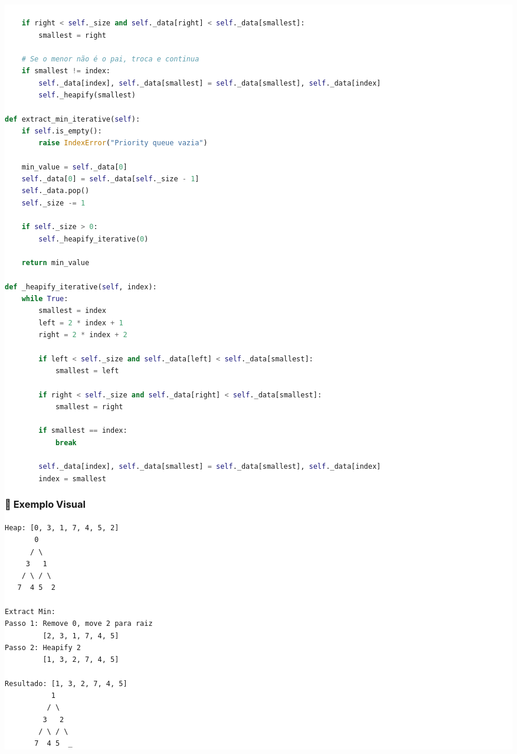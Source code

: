 ```python
    
    if right < self._size and self._data[right] < self._data[smallest]:
        smallest = right
    
    # Se o menor não é o pai, troca e continua
    if smallest != index:
        self._data[index], self._data[smallest] = self._data[smallest], self._data[index]
        self._heapify(smallest)

def extract_min_iterative(self):
    if self.is_empty():
        raise IndexError("Priority queue vazia")
    
    min_value = self._data[0]
    self._data[0] = self._data[self._size - 1]
    self._data.pop()
    self._size -= 1
    
    if self._size > 0:
        self._heapify_iterative(0)
    
    return min_value

def _heapify_iterative(self, index):
    while True:
        smallest = index
        left = 2 * index + 1
        right = 2 * index + 2
        
        if left < self._size and self._data[left] < self._data[smallest]:
            smallest = left
        
        if right < self._size and self._data[right] < self._data[smallest]:
            smallest = right
        
        if smallest == index:
            break
        
        self._data[index], self._data[smallest] = self._data[smallest], self._data[index]
        index = smallest
```

### 🎯 **Exemplo Visual**
```
Heap: [0, 3, 1, 7, 4, 5, 2]
       0
      / \
     3   1
    / \ / \
   7  4 5  2

Extract Min:
Passo 1: Remove 0, move 2 para raiz
         [2, 3, 1, 7, 4, 5]
Passo 2: Heapify 2
         [1, 3, 2, 7, 4, 5]

Resultado: [1, 3, 2, 7, 4, 5]
           1
          / \
         3   2
        / \ / \
       7  4 5  _
```